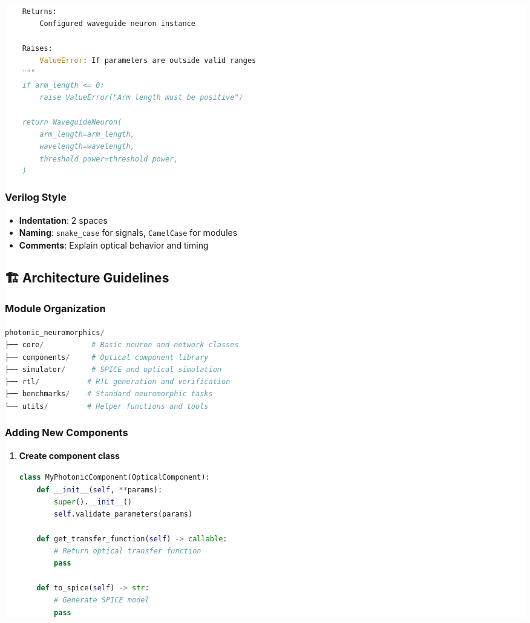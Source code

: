 ```python
    Returns:
        Configured waveguide neuron instance
        
    Raises:
        ValueError: If parameters are outside valid ranges
    """
    if arm_length <= 0:
        raise ValueError("Arm length must be positive")
    
    return WaveguideNeuron(
        arm_length=arm_length,
        wavelength=wavelength,
        threshold_power=threshold_power,
    )
```

### Verilog Style
- **Indentation**: 2 spaces
- **Naming**: `snake_case` for signals, `CamelCase` for modules
- **Comments**: Explain optical behavior and timing

## 🏗️ Architecture Guidelines

### Module Organization
```python
photonic_neuromorphics/
├── core/           # Basic neuron and network classes
├── components/     # Optical component library
├── simulator/      # SPICE and optical simulation
├── rtl/           # RTL generation and verification
├── benchmarks/    # Standard neuromorphic tasks
└── utils/         # Helper functions and tools
```

### Adding New Components
1. **Create component class**
   ```python
   class MyPhotonicComponent(OpticalComponent):
       def __init__(self, **params):
           super().__init__()
           self.validate_parameters(params)
           
       def get_transfer_function(self) -> callable:
           # Return optical transfer function
           pass
           
       def to_spice(self) -> str:
           # Generate SPICE model
           pass
   ```

